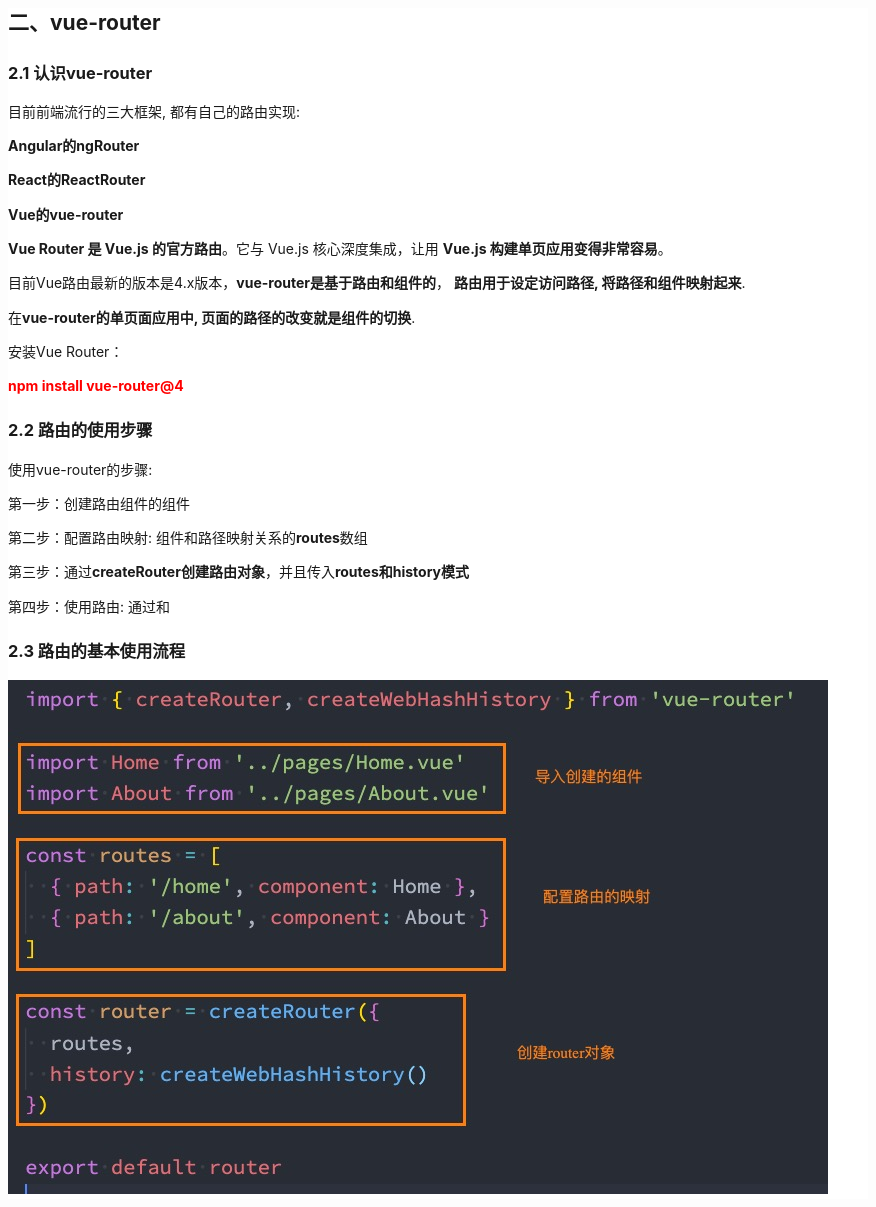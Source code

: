 ## 二、**vue-router**

### 2.1 **认识vue-router**

目前前端流行的三大框架, 都有自己的路由实现: 

**Angular的ngRouter** 

**React的ReactRouter** 

**Vue的vue-router** 

**Vue Router 是 Vue.js 的官方路由**。它与 Vue.js 核心深度集成，让用 **Vue.js 构建单页应用变得非常容易**。 

目前Vue路由最新的版本是4.x版本，**vue-router是基于路由和组件的**， **路由用于设定访问路径, 将路径和组件映射起来**. 

在**vue-router的单页面应用中, 页面的路径的改变就是组件的切换**. 

安装Vue Router：

**<span style='color:red'>npm install vue-router@4</span>**

### 2.2 **路由的使用步骤**

使用vue-router的步骤: 

第一步：创建路由组件的组件

第二步：配置路由映射: 组件和路径映射关系的**routes**数组

第三步：通过**createRouter创建路由对象**，并且传入**routes和history模式**

第四步：使用路由: 通过<router-link>和<router-view>

### 2.3 **路由的基本使用流程**

![](../imgs/vue3/%E8%B7%AF%E7%94%B1%E7%9A%84%E5%9F%BA%E6%9C%AC%E4%BD%BF%E7%94%A8%E6%B5%81%E7%A8%8B%EF%BC%881%EF%BC%89.png)
